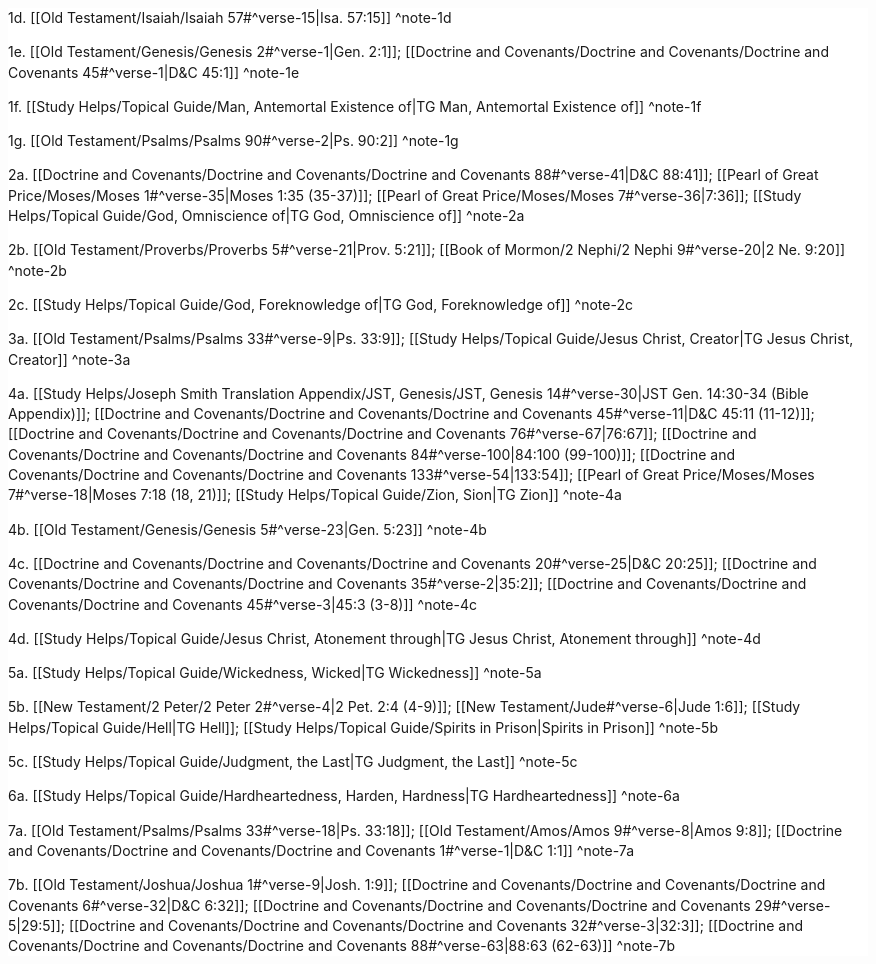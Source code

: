 1d. [[Old Testament/Isaiah/Isaiah 57#^verse-15|Isa. 57:15]] ^note-1d

1e. [[Old Testament/Genesis/Genesis 2#^verse-1|Gen. 2:1]]; [[Doctrine and Covenants/Doctrine and Covenants/Doctrine and Covenants 45#^verse-1|D&C 45:1]] ^note-1e

1f. [[Study Helps/Topical Guide/Man, Antemortal Existence of|TG Man, Antemortal Existence of]] ^note-1f

1g. [[Old Testament/Psalms/Psalms 90#^verse-2|Ps. 90:2]] ^note-1g

2a. [[Doctrine and Covenants/Doctrine and Covenants/Doctrine and Covenants 88#^verse-41|D&C 88:41]]; [[Pearl of Great Price/Moses/Moses 1#^verse-35|Moses 1:35 (35-37)]]; [[Pearl of Great Price/Moses/Moses 7#^verse-36|7:36]]; [[Study Helps/Topical Guide/God, Omniscience of|TG God, Omniscience of]] ^note-2a

2b. [[Old Testament/Proverbs/Proverbs 5#^verse-21|Prov. 5:21]]; [[Book of Mormon/2 Nephi/2 Nephi 9#^verse-20|2 Ne. 9:20]] ^note-2b

2c. [[Study Helps/Topical Guide/God, Foreknowledge of|TG God, Foreknowledge of]] ^note-2c

3a. [[Old Testament/Psalms/Psalms 33#^verse-9|Ps. 33:9]]; [[Study Helps/Topical Guide/Jesus Christ, Creator|TG Jesus Christ, Creator]] ^note-3a

4a. [[Study Helps/Joseph Smith Translation Appendix/JST, Genesis/JST, Genesis 14#^verse-30|JST Gen. 14:30-34 (Bible Appendix)]]; [[Doctrine and Covenants/Doctrine and Covenants/Doctrine and Covenants 45#^verse-11|D&C 45:11 (11-12)]]; [[Doctrine and Covenants/Doctrine and Covenants/Doctrine and Covenants 76#^verse-67|76:67]]; [[Doctrine and Covenants/Doctrine and Covenants/Doctrine and Covenants 84#^verse-100|84:100 (99-100)]]; [[Doctrine and Covenants/Doctrine and Covenants/Doctrine and Covenants 133#^verse-54|133:54]]; [[Pearl of Great Price/Moses/Moses 7#^verse-18|Moses 7:18 (18, 21)]]; [[Study Helps/Topical Guide/Zion, Sion|TG Zion]] ^note-4a

4b. [[Old Testament/Genesis/Genesis 5#^verse-23|Gen. 5:23]] ^note-4b

4c. [[Doctrine and Covenants/Doctrine and Covenants/Doctrine and Covenants 20#^verse-25|D&C 20:25]]; [[Doctrine and Covenants/Doctrine and Covenants/Doctrine and Covenants 35#^verse-2|35:2]]; [[Doctrine and Covenants/Doctrine and Covenants/Doctrine and Covenants 45#^verse-3|45:3 (3-8)]] ^note-4c

4d. [[Study Helps/Topical Guide/Jesus Christ, Atonement through|TG Jesus Christ, Atonement through]] ^note-4d

5a. [[Study Helps/Topical Guide/Wickedness, Wicked|TG Wickedness]] ^note-5a

5b. [[New Testament/2 Peter/2 Peter 2#^verse-4|2 Pet. 2:4 (4-9)]]; [[New Testament/Jude#^verse-6|Jude 1:6]]; [[Study Helps/Topical Guide/Hell|TG Hell]]; [[Study Helps/Topical Guide/Spirits in Prison|Spirits in Prison]] ^note-5b

5c. [[Study Helps/Topical Guide/Judgment, the Last|TG Judgment, the Last]] ^note-5c

6a. [[Study Helps/Topical Guide/Hardheartedness, Harden, Hardness|TG Hardheartedness]] ^note-6a

7a. [[Old Testament/Psalms/Psalms 33#^verse-18|Ps. 33:18]]; [[Old Testament/Amos/Amos 9#^verse-8|Amos 9:8]]; [[Doctrine and Covenants/Doctrine and Covenants/Doctrine and Covenants 1#^verse-1|D&C 1:1]] ^note-7a

7b. [[Old Testament/Joshua/Joshua 1#^verse-9|Josh. 1:9]]; [[Doctrine and Covenants/Doctrine and Covenants/Doctrine and Covenants 6#^verse-32|D&C 6:32]]; [[Doctrine and Covenants/Doctrine and Covenants/Doctrine and Covenants 29#^verse-5|29:5]]; [[Doctrine and Covenants/Doctrine and Covenants/Doctrine and Covenants 32#^verse-3|32:3]]; [[Doctrine and Covenants/Doctrine and Covenants/Doctrine and Covenants 88#^verse-63|88:63 (62-63)]] ^note-7b
